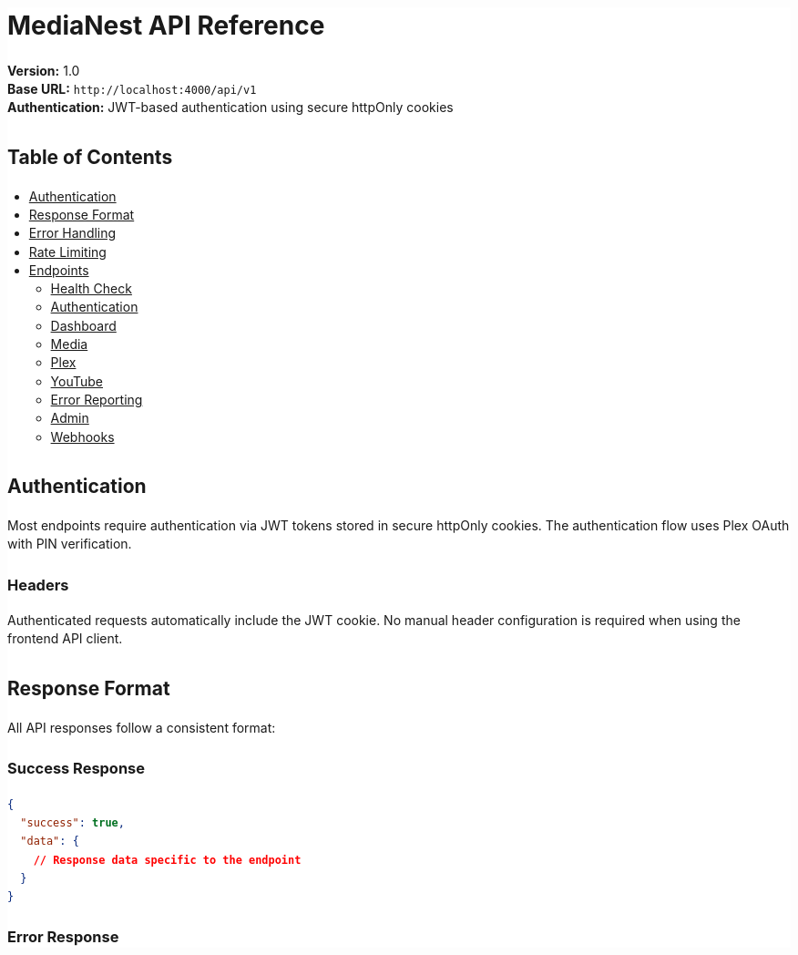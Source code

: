 # MediaNest API Reference

**Version:** 1.0  
**Base URL:** `http://localhost:4000/api/v1`  
**Authentication:** JWT-based authentication using secure httpOnly cookies

## Table of Contents

- [Authentication](#authentication)
- [Response Format](#response-format)
- [Error Handling](#error-handling)
- [Rate Limiting](#rate-limiting)
- [Endpoints](#endpoints)
  - [Health Check](#health-check)
  - [Authentication](#authentication-endpoints)
  - [Dashboard](#dashboard-endpoints)
  - [Media](#media-endpoints)
  - [Plex](#plex-endpoints)
  - [YouTube](#youtube-endpoints)
  - [Error Reporting](#error-reporting-endpoints)
  - [Admin](#admin-endpoints)
  - [Webhooks](#webhooks-endpoints)

## Authentication

Most endpoints require authentication via JWT tokens stored in secure httpOnly cookies. The authentication flow uses Plex OAuth with PIN verification.

### Headers

Authenticated requests automatically include the JWT cookie. No manual header configuration is required when using the frontend API client.

## Response Format

All API responses follow a consistent format:

### Success Response

```json
{
  "success": true,
  "data": {
    // Response data specific to the endpoint
  }
}
```

### Error Response
